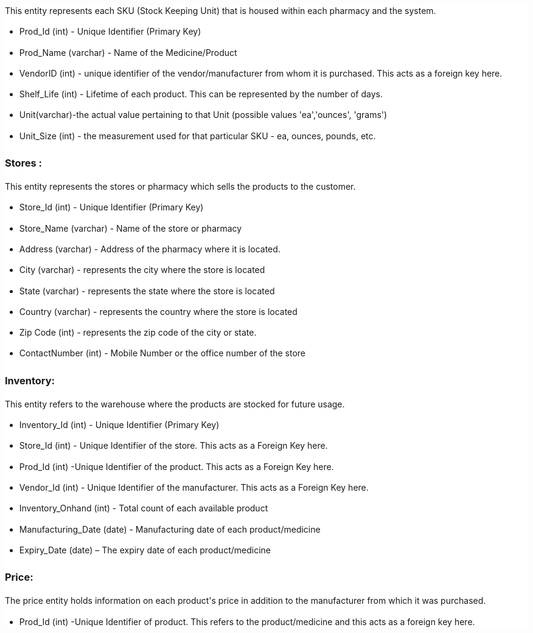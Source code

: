 This entity represents each SKU (Stock Keeping Unit) that is housed within each pharmacy and the system.

* Prod_Id (int) - Unique Identifier (Primary Key)

* Prod_Name (varchar) - Name of the Medicine/Product

* VendorID (int) - unique identifier of the vendor/manufacturer from whom it is purchased. This acts as a foreign key here.

* Shelf_Life (int) - Lifetime of each product. This can be represented by the number of days.

* Unit(varchar)-the actual value pertaining to that Unit (possible values 'ea','ounces', 'grams')

* Unit_Size (int) - the measurement used for that particular SKU - ea, ounces, pounds, etc.

### Stores : 

This entity represents the stores or pharmacy which sells the products to the customer.

* Store_Id (int) - Unique Identifier (Primary Key)

* Store_Name (varchar) - Name of the store or pharmacy

* Address (varchar) - Address of the pharmacy where it is located.

* City (varchar) - represents the city where the store is located

* State (varchar) - represents the state where the store is located

* Country (varchar) - represents the country where the store is located

* Zip Code (int) - represents the zip code of the city or state.

* ContactNumber (int) - Mobile Number or the office number of the store

### Inventory: 

This entity refers to the warehouse where the products are stocked for future usage.

* Inventory_Id (int) - Unique Identifier (Primary Key)

* Store_Id (int) - Unique Identifier of the store. This acts as a Foreign Key here.

* Prod_Id (int) -Unique Identifier of the product. This acts as a Foreign Key here.

* Vendor_Id (int) - Unique Identifier of the manufacturer. This acts as a Foreign Key here.

* Inventory_Onhand (int) - Total count of each available product  

* Manufacturing_Date (date) - Manufacturing date of each product/medicine

* Expiry_Date (date) – The expiry date of each product/medicine

### Price: 

The price entity holds information on each product's price in addition to the manufacturer from which it was purchased.

* Prod_Id (int) -Unique Identifier of product. This refers to the product/medicine and this acts as a foreign key here.
